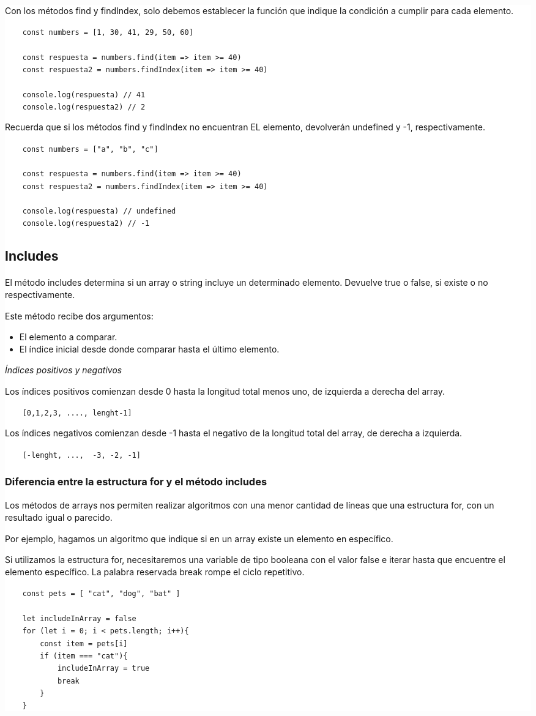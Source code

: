 Con los métodos find y findIndex, solo debemos establecer la función que indique la condición a cumplir para cada elemento.

        const numbers = [1, 30, 41, 29, 50, 60]

        const respuesta = numbers.find(item => item >= 40)
        const respuesta2 = numbers.findIndex(item => item >= 40)

        console.log(respuesta) // 41
        console.log(respuesta2) // 2
Recuerda que si los métodos find y findIndex no encuentran EL elemento, devolverán undefined y -1, respectivamente.

        const numbers = ["a", "b", "c"]

        const respuesta = numbers.find(item => item >= 40)
        const respuesta2 = numbers.findIndex(item => item >= 40)

        console.log(respuesta) // undefined
        console.log(respuesta2) // -1

## Includes 

El método includes determina si un array o string incluye un determinado elemento. Devuelve true o false, si existe o no respectivamente.

Este método recibe dos argumentos:

- El elemento a comparar.
- El índice inicial desde donde comparar hasta el último elemento.

*Índices positivos y negativos*

Los índices positivos comienzan desde 0 hasta la longitud total menos uno, de izquierda a derecha del array.

        [0,1,2,3, ...., lenght-1]

Los índices negativos comienzan desde -1 hasta el negativo de la longitud total del array, de derecha a izquierda.

        [-lenght, ...,  -3, -2, -1]
### Diferencia entre la estructura for y el método includes 

Los métodos de arrays nos permiten realizar algoritmos con una menor cantidad de líneas que una estructura for, con un resultado igual o parecido.

Por ejemplo, hagamos un algoritmo que indique si en un array existe un elemento en específico.

Si utilizamos la estructura for, necesitaremos una variable de tipo booleana con el valor false e iterar hasta que encuentre el elemento específico. La palabra reservada break rompe el ciclo repetitivo.

        const pets = [ "cat", "dog", "bat" ]

        let includeInArray = false
        for (let i = 0; i < pets.length; i++){
            const item = pets[i]
            if (item === "cat"){
                includeInArray = true
                break
            }
        }

